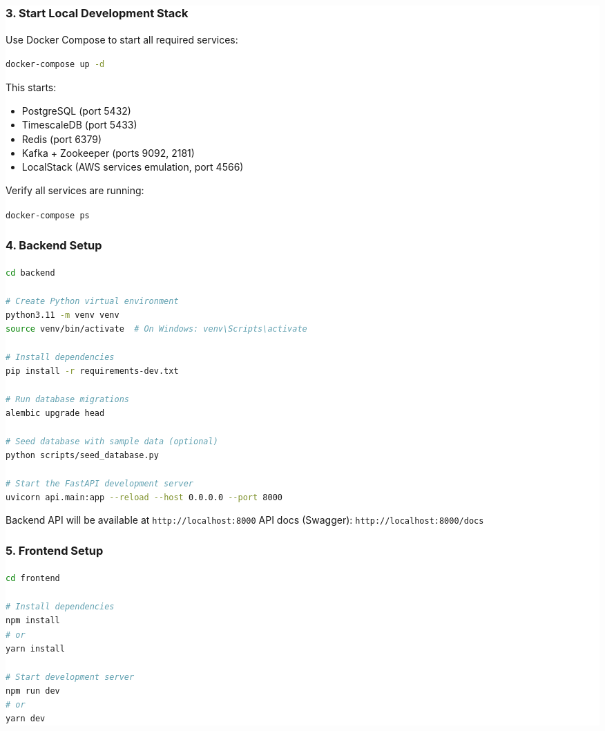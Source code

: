 ### 3. Start Local Development Stack

Use Docker Compose to start all required services:

```bash
docker-compose up -d
```

This starts:
- PostgreSQL (port 5432)
- TimescaleDB (port 5433)
- Redis (port 6379)
- Kafka + Zookeeper (ports 9092, 2181)
- LocalStack (AWS services emulation, port 4566)

Verify all services are running:

```bash
docker-compose ps
```

### 4. Backend Setup

```bash
cd backend

# Create Python virtual environment
python3.11 -m venv venv
source venv/bin/activate  # On Windows: venv\Scripts\activate

# Install dependencies
pip install -r requirements-dev.txt

# Run database migrations
alembic upgrade head

# Seed database with sample data (optional)
python scripts/seed_database.py

# Start the FastAPI development server
uvicorn api.main:app --reload --host 0.0.0.0 --port 8000
```

Backend API will be available at `http://localhost:8000`
API docs (Swagger): `http://localhost:8000/docs`

### 5. Frontend Setup

```bash
cd frontend

# Install dependencies
npm install
# or
yarn install

# Start development server
npm run dev
# or
yarn dev
```
